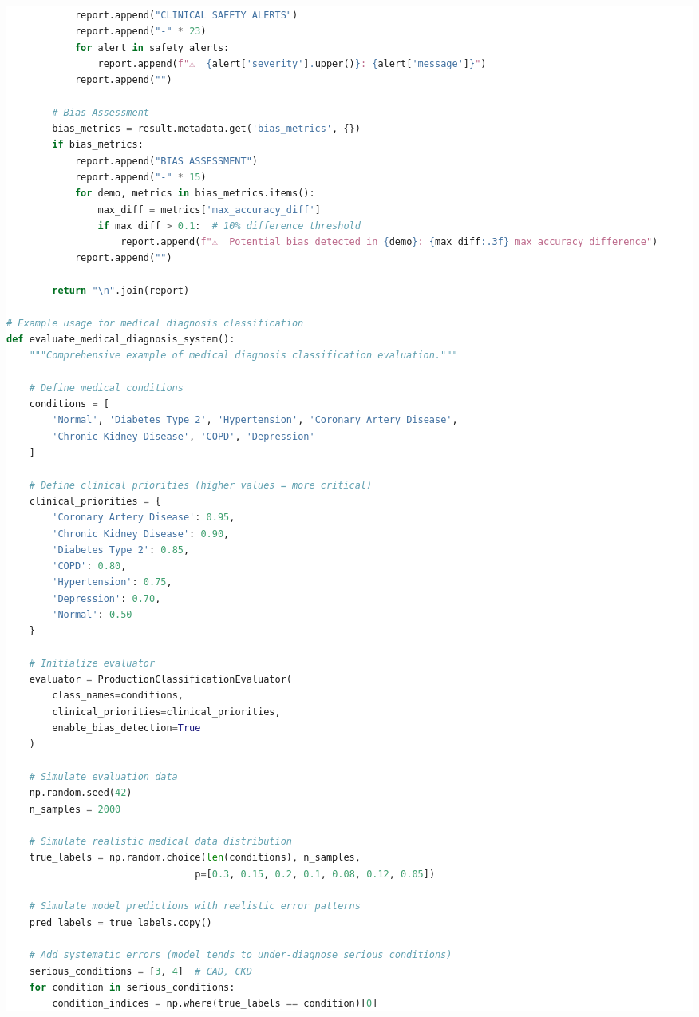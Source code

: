 ```python
            report.append("CLINICAL SAFETY ALERTS")
            report.append("-" * 23)
            for alert in safety_alerts:
                report.append(f"⚠️  {alert['severity'].upper()}: {alert['message']}")
            report.append("")
        
        # Bias Assessment
        bias_metrics = result.metadata.get('bias_metrics', {})
        if bias_metrics:
            report.append("BIAS ASSESSMENT")
            report.append("-" * 15)
            for demo, metrics in bias_metrics.items():
                max_diff = metrics['max_accuracy_diff']
                if max_diff > 0.1:  # 10% difference threshold
                    report.append(f"⚠️  Potential bias detected in {demo}: {max_diff:.3f} max accuracy difference")
            report.append("")
        
        return "\n".join(report)

# Example usage for medical diagnosis classification
def evaluate_medical_diagnosis_system():
    """Comprehensive example of medical diagnosis classification evaluation."""
    
    # Define medical conditions
    conditions = [
        'Normal', 'Diabetes Type 2', 'Hypertension', 'Coronary Artery Disease',
        'Chronic Kidney Disease', 'COPD', 'Depression'
    ]
    
    # Define clinical priorities (higher values = more critical)
    clinical_priorities = {
        'Coronary Artery Disease': 0.95,
        'Chronic Kidney Disease': 0.90,
        'Diabetes Type 2': 0.85,
        'COPD': 0.80,
        'Hypertension': 0.75,
        'Depression': 0.70,
        'Normal': 0.50
    }
    
    # Initialize evaluator
    evaluator = ProductionClassificationEvaluator(
        class_names=conditions,
        clinical_priorities=clinical_priorities,
        enable_bias_detection=True
    )
    
    # Simulate evaluation data
    np.random.seed(42)
    n_samples = 2000
    
    # Simulate realistic medical data distribution
    true_labels = np.random.choice(len(conditions), n_samples,
                                 p=[0.3, 0.15, 0.2, 0.1, 0.08, 0.12, 0.05])
    
    # Simulate model predictions with realistic error patterns
    pred_labels = true_labels.copy()
    
    # Add systematic errors (model tends to under-diagnose serious conditions)
    serious_conditions = [3, 4]  # CAD, CKD
    for condition in serious_conditions:
        condition_indices = np.where(true_labels == condition)[0]
```